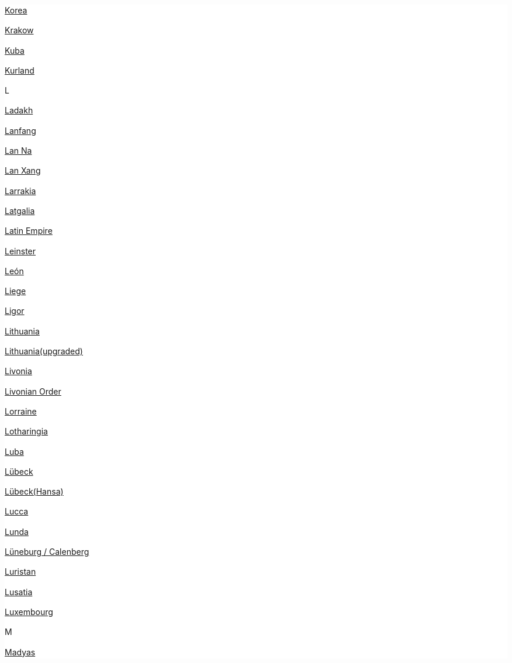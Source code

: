 [Korea](#Korea)

[Krakow](#Krakow)

[Kuba](#Kuba)

[Kurland](#Kurland)

L

[Ladakh](#Ladakh)

[Lanfang](#Lanfang)

[Lan Na](#Lan_Na)

[Lan Xang](#Lan_Xang)

[Larrakia](#Larrakia)

[Latgalia](#Latgalia)

[Latin Empire](#Latin_Empire)

[Leinster](#Leinster)

[León](#Le.C3.B3n)

[Liege](#Liege)

[Ligor](#Ligor)

[Lithuania](#Lithuania)

[Lithuania(upgraded)](#Lithuania.28upgraded.29)

[Livonia](#Livonia)

[Livonian Order](#Livonian_Order)

[Lorraine](#Lorraine)

[Lotharingia](#Lotharingia)

[Luba](#Luba)

[Lübeck](#L.C3.BCbeck)

[Lübeck(Hansa)](#L.C3.BCbeck.28Hansa.29)

[Lucca](#Lucca)

[Lunda](#Lunda)

[Lüneburg / Calenberg](#L.C3.BCneburg_.2F_Calenberg)

[Luristan](#Luristan)

[Lusatia](#Lusatia)

[Luxembourg](#Luxembourg)

M

[Madyas](#Madyas)
